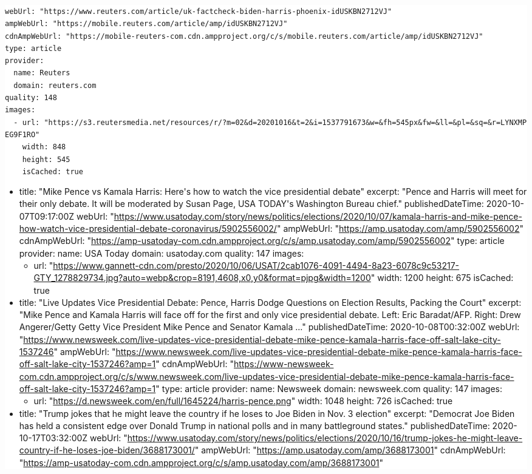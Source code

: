     webUrl: "https://www.reuters.com/article/uk-factcheck-biden-harris-phoenix-idUSKBN2712VJ"
    ampWebUrl: "https://mobile.reuters.com/article/amp/idUSKBN2712VJ"
    cdnAmpWebUrl: "https://mobile-reuters-com.cdn.ampproject.org/c/s/mobile.reuters.com/article/amp/idUSKBN2712VJ"
    type: article
    provider:
      name: Reuters
      domain: reuters.com
    quality: 148
    images:
      - url: "https://s3.reutersmedia.net/resources/r/?m=02&d=20201016&t=2&i=1537791673&w=&fh=545px&fw=&ll=&pl=&sq=&r=LYNXMPEG9F1RO"
        width: 848
        height: 545
        isCached: true
  - title: "Mike Pence vs Kamala Harris: Here's how to watch the vice presidential debate"
    excerpt: "Pence and Harris will meet for their only debate. It will be moderated by Susan Page, USA TODAY's Washington Bureau chief."
    publishedDateTime: 2020-10-07T09:17:00Z
    webUrl: "https://www.usatoday.com/story/news/politics/elections/2020/10/07/kamala-harris-and-mike-pence-how-watch-vice-presidential-debate-coronavirus/5902556002/"
    ampWebUrl: "https://amp.usatoday.com/amp/5902556002"
    cdnAmpWebUrl: "https://amp-usatoday-com.cdn.ampproject.org/c/s/amp.usatoday.com/amp/5902556002"
    type: article
    provider:
      name: USA Today
      domain: usatoday.com
    quality: 147
    images:
      - url: "https://www.gannett-cdn.com/presto/2020/10/06/USAT/2cab1076-4091-4494-8a23-6078c9c53217-GTY_1278829734.jpg?auto=webp&crop=8191,4608,x0,y0&format=pjpg&width=1200"
        width: 1200
        height: 675
        isCached: true
  - title: "Live Updates Vice Presidential Debate: Pence, Harris Dodge Questions on Election Results, Packing the Court"
    excerpt: "Mike Pence and Kamala Harris will face off for the first and only vice presidential debate. Left: Eric Baradat/AFP. Right: Drew Angerer/Getty Getty Vice President Mike Pence and Senator Kamala ..."
    publishedDateTime: 2020-10-08T00:32:00Z
    webUrl: "https://www.newsweek.com/live-updates-vice-presidential-debate-mike-pence-kamala-harris-face-off-salt-lake-city-1537246"
    ampWebUrl: "https://www.newsweek.com/live-updates-vice-presidential-debate-mike-pence-kamala-harris-face-off-salt-lake-city-1537246?amp=1"
    cdnAmpWebUrl: "https://www-newsweek-com.cdn.ampproject.org/c/s/www.newsweek.com/live-updates-vice-presidential-debate-mike-pence-kamala-harris-face-off-salt-lake-city-1537246?amp=1"
    type: article
    provider:
      name: Newsweek
      domain: newsweek.com
    quality: 147
    images:
      - url: "https://d.newsweek.com/en/full/1645224/harris-pence.png"
        width: 1048
        height: 726
        isCached: true
  - title: "Trump jokes that he might leave the country if he loses to Joe Biden in Nov. 3 election"
    excerpt: "Democrat Joe Biden has held a consistent edge over Donald Trump in national polls and in many battleground states."
    publishedDateTime: 2020-10-17T03:32:00Z
    webUrl: "https://www.usatoday.com/story/news/politics/elections/2020/10/16/trump-jokes-he-might-leave-country-if-he-loses-joe-biden/3688173001/"
    ampWebUrl: "https://amp.usatoday.com/amp/3688173001"
    cdnAmpWebUrl: "https://amp-usatoday-com.cdn.ampproject.org/c/s/amp.usatoday.com/amp/3688173001"